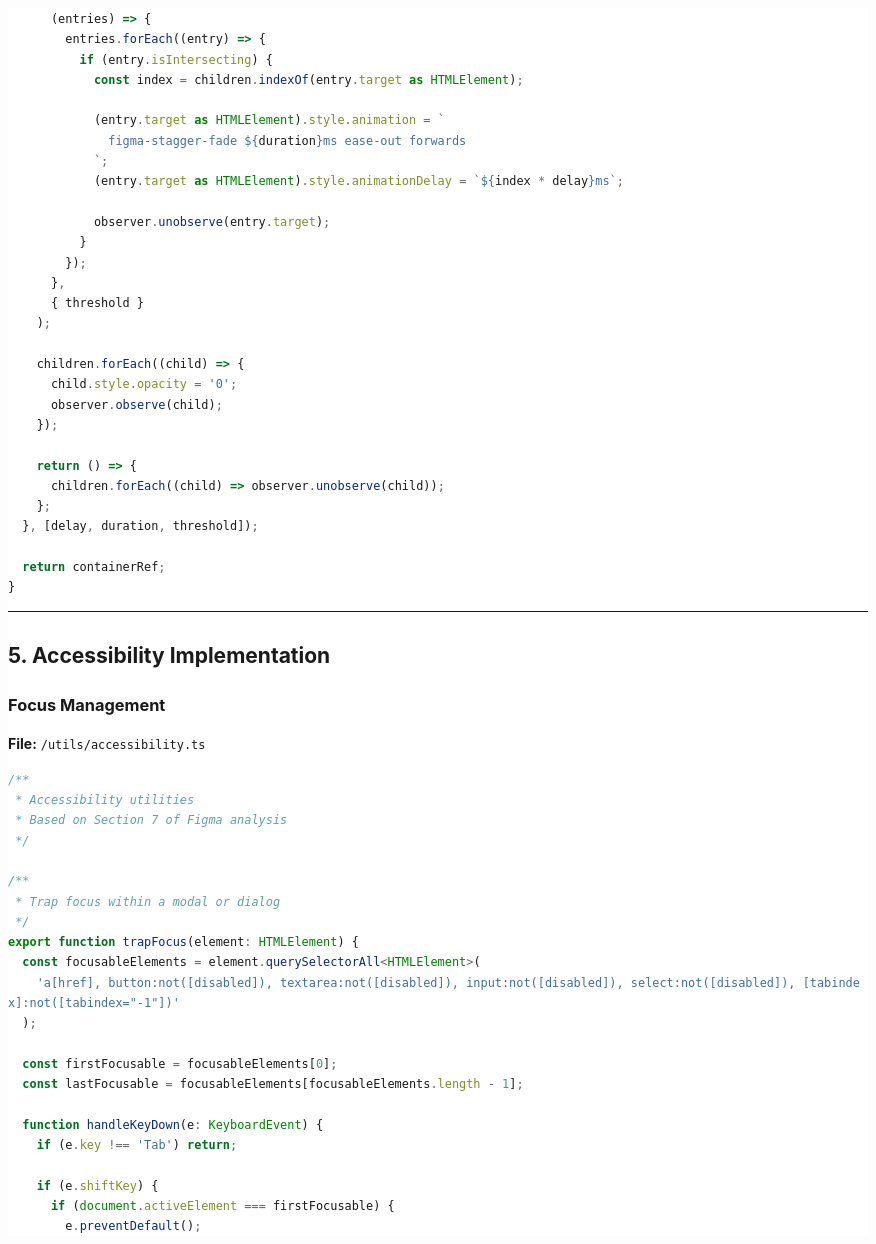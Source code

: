```typescript
      (entries) => {
        entries.forEach((entry) => {
          if (entry.isIntersecting) {
            const index = children.indexOf(entry.target as HTMLElement);
            
            (entry.target as HTMLElement).style.animation = `
              figma-stagger-fade ${duration}ms ease-out forwards
            `;
            (entry.target as HTMLElement).style.animationDelay = `${index * delay}ms`;
            
            observer.unobserve(entry.target);
          }
        });
      },
      { threshold }
    );
    
    children.forEach((child) => {
      child.style.opacity = '0';
      observer.observe(child);
    });
    
    return () => {
      children.forEach((child) => observer.unobserve(child));
    };
  }, [delay, duration, threshold]);
  
  return containerRef;
}
```

---

## 5. Accessibility Implementation

### Focus Management

**File:** `/utils/accessibility.ts`

```typescript
/**
 * Accessibility utilities
 * Based on Section 7 of Figma analysis
 */

/**
 * Trap focus within a modal or dialog
 */
export function trapFocus(element: HTMLElement) {
  const focusableElements = element.querySelectorAll<HTMLElement>(
    'a[href], button:not([disabled]), textarea:not([disabled]), input:not([disabled]), select:not([disabled]), [tabindex]:not([tabindex="-1"])'
  );
  
  const firstFocusable = focusableElements[0];
  const lastFocusable = focusableElements[focusableElements.length - 1];
  
  function handleKeyDown(e: KeyboardEvent) {
    if (e.key !== 'Tab') return;
    
    if (e.shiftKey) {
      if (document.activeElement === firstFocusable) {
        e.preventDefault();
```